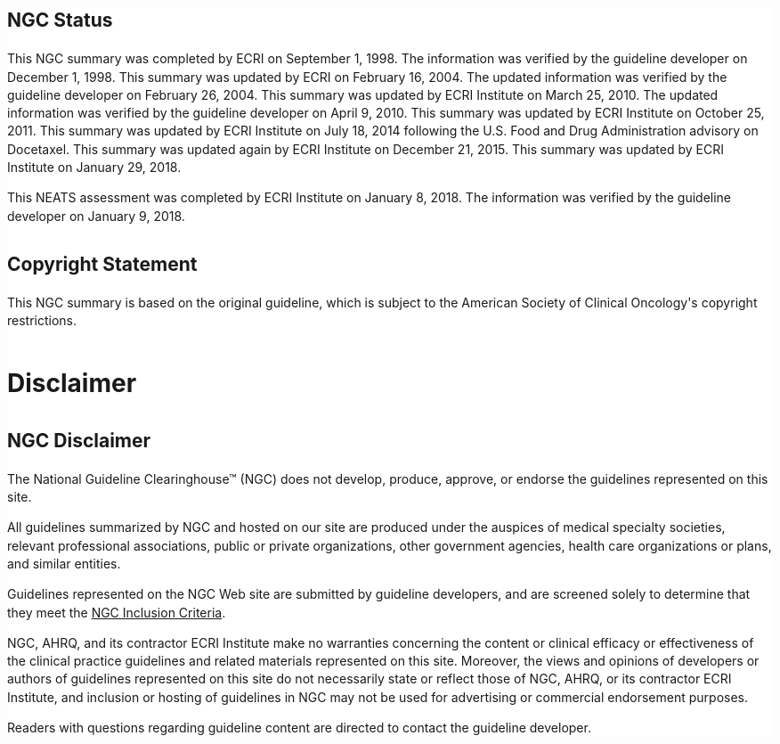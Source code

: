 ## NGC Status



This NGC summary was completed by ECRI on September 1, 1998. The information was verified by the guideline developer on December 1, 1998. This summary was updated by ECRI on February 16, 2004. The updated information was verified by the guideline developer on February 26, 2004. This summary was updated by ECRI Institute on March 25, 2010. The updated information was verified by the guideline developer on April 9, 2010. This summary was updated by ECRI Institute on October 25, 2011. This summary was updated by ECRI Institute on July 18, 2014 following the U.S. Food and Drug Administration advisory on Docetaxel. This summary was updated again by ECRI Institute on December 21, 2015. This summary was updated by ECRI Institute on January 29, 2018.

This NEATS assessment was completed by ECRI Institute on January 8, 2018. The information was verified by the guideline developer on January 9, 2018.

## Copyright Statement



This NGC summary is based on the original guideline, which is subject to the American Society of Clinical Oncology's copyright restrictions.

# Disclaimer

## NGC Disclaimer



The National Guideline Clearinghouse™ (NGC) does not develop, produce, approve, or endorse the guidelines represented on this site.

All guidelines summarized by NGC and hosted on our site are produced under the auspices of medical specialty societies, relevant professional associations, public or private organizations, other government agencies, health care organizations or plans, and similar entities.

Guidelines represented on the NGC Web site are submitted by guideline developers, and are screened solely to determine that they meet the [NGC Inclusion Criteria](/help-and-about/summaries/inclusion-criteria).

NGC, AHRQ, and its contractor ECRI Institute make no warranties concerning the content or clinical efficacy or effectiveness of the clinical practice guidelines and related materials represented on this site. Moreover, the views and opinions of developers or authors of guidelines represented on this site do not necessarily state or reflect those of NGC, AHRQ, or its contractor ECRI Institute, and inclusion or hosting of guidelines in NGC may not be used for advertising or commercial endorsement purposes.

Readers with questions regarding guideline content are directed to contact the guideline developer.

